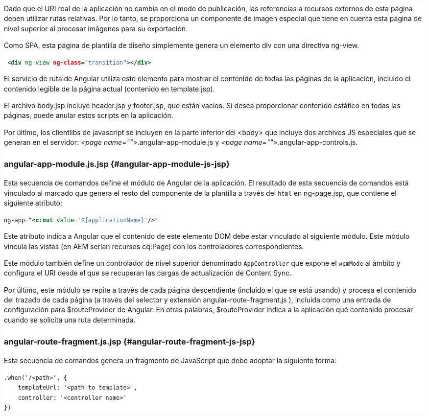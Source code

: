 Dado que el URI real de la aplicación no cambia en el modo de publicación, las referencias a recursos externos de esta página deben utilizar rutas relativas. Por lo tanto, se proporciona un componente de imagen especial que tiene en cuenta esta página de nivel superior al procesar imágenes para su exportación.

Como SPA, esta página de plantilla de diseño simplemente genera un elemento div con una directiva ng-view.

```xml
 <div ng-view ng-class="transition"></div>
```

El servicio de ruta de Angular utiliza este elemento para mostrar el contenido de todas las páginas de la aplicación, incluido el contenido legible de la página actual (contenido en template.jsp).

El archivo body.jsp incluye header.jsp y footer.jsp, que están vacíos. Si desea proporcionar contenido estático en todas las páginas, puede anular estos scripts en la aplicación.

Por último, los clientlibs de javascript se incluyen en la parte inferior del &lt;body> que incluye dos archivos JS especiales que se generan en el servidor: *&lt;page name=&quot;&quot;>*.angular-app-module.js y *&lt;page name=&quot;&quot;>*.angular-app-controls.js.

### angular-app-module.js.jsp {#angular-app-module-js-jsp}

Esta secuencia de comandos define el módulo de Angular de la aplicación. El resultado de esta secuencia de comandos está vinculado al marcado que genera el resto del componente de la plantilla a través del `html` en ng-page.jsp, que contiene el siguiente atributo:

```xml
ng-app="<c:out value='${applicationName}'/>"
```

Este atributo indica a Angular que el contenido de este elemento DOM debe estar vinculado al siguiente módulo. Este módulo vincula las vistas (en AEM serían recursos cq:Page) con los controladores correspondientes.

Este módulo también define un controlador de nivel superior denominado `AppController` que expone el `wcmMode` al ámbito y configura el URI desde el que se recuperan las cargas de actualización de Content Sync.

Por último, este módulo se repite a través de cada página descendiente (incluido el que se está usando) y procesa el contenido del trazado de cada página (a través del selector y extensión angular-route-fragment.js ), incluida como una entrada de configuración para $routeProvider de Angular. En otras palabras, $routeProvider indica a la aplicación qué contenido procesar cuando se solicita una ruta determinada.

### angular-route-fragment.js.jsp {#angular-route-fragment-js-jsp}

Esta secuencia de comandos genera un fragmento de JavaScript que debe adoptar la siguiente forma:

```
.when('/<path>', {
    templateUrl: '<path to template>',
    controller: '<controller name>'
})
```
